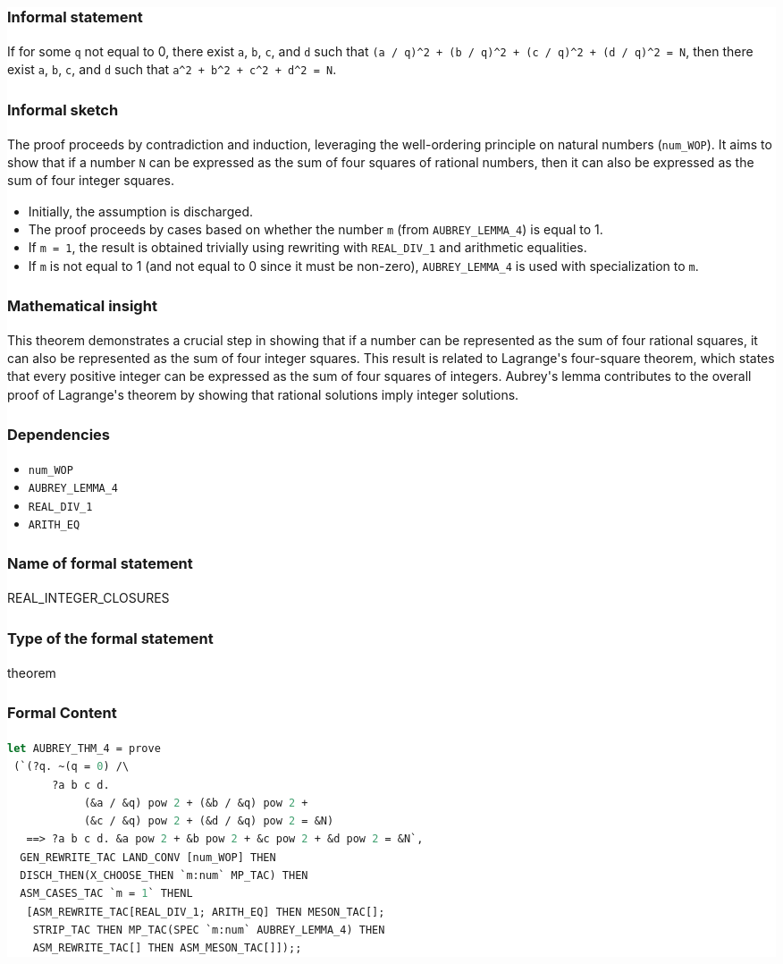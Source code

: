 ### Informal statement
If for some `q` not equal to 0, there exist `a`, `b`, `c`, and `d` such that `(a / q)^2 + (b / q)^2 + (c / q)^2 + (d / q)^2 = N`, then there exist `a`, `b`, `c`, and `d` such that `a^2 + b^2 + c^2 + d^2 = N`.

### Informal sketch
The proof proceeds by contradiction and induction, leveraging the well-ordering principle on natural numbers (`num_WOP`). It aims to show that if a number `N` can be expressed as the sum of four squares of rational numbers, then it can also be expressed as the sum of four integer squares.
- Initially, the assumption is discharged.
- The proof proceeds by cases based on whether the number `m` (from `AUBREY_LEMMA_4`) is equal to 1.
- If `m = 1`, the result is obtained trivially using rewriting with `REAL_DIV_1` and arithmetic equalities.
- If `m` is not equal to 1 (and not equal to 0 since it must be non-zero), `AUBREY_LEMMA_4` is used with specialization to `m`.

### Mathematical insight
This theorem demonstrates a crucial step in showing that if a number can be represented as the sum of four rational squares, it can also be represented as the sum of four integer squares. This result is related to Lagrange's four-square theorem, which states that every positive integer can be expressed as the sum of four squares of integers. Aubrey's lemma contributes to the overall proof of Lagrange's theorem by showing that rational solutions imply integer solutions.

### Dependencies
- `num_WOP`
- `AUBREY_LEMMA_4`
- `REAL_DIV_1`
- `ARITH_EQ`

### Name of formal statement
REAL_INTEGER_CLOSURES

### Type of the formal statement
theorem

### Formal Content
```ocaml
let AUBREY_THM_4 = prove
 (`(?q. ~(q = 0) /\
       ?a b c d.
            (&a / &q) pow 2 + (&b / &q) pow 2 +
            (&c / &q) pow 2 + (&d / &q) pow 2 = &N)
   ==> ?a b c d. &a pow 2 + &b pow 2 + &c pow 2 + &d pow 2 = &N`,
  GEN_REWRITE_TAC LAND_CONV [num_WOP] THEN
  DISCH_THEN(X_CHOOSE_THEN `m:num` MP_TAC) THEN
  ASM_CASES_TAC `m = 1` THENL
   [ASM_REWRITE_TAC[REAL_DIV_1; ARITH_EQ] THEN MESON_TAC[];
    STRIP_TAC THEN MP_TAC(SPEC `m:num` AUBREY_LEMMA_4) THEN
    ASM_REWRITE_TAC[] THEN ASM_MESON_TAC[]]);;
```
